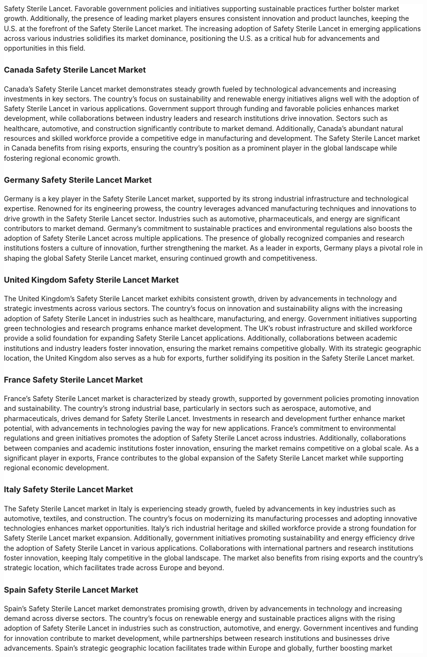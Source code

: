 Safety Sterile Lancet. Favorable government policies and initiatives supporting sustainable practices further bolster market growth. Additionally, the presence of leading market players ensures consistent innovation and product launches, keeping the U.S. at the forefront of the Safety Sterile Lancet market. The increasing adoption of Safety Sterile Lancet in emerging applications across various industries solidifies its market dominance, positioning the U.S. as a critical hub for advancements and opportunities in this field.</p><h3>Canada Safety Sterile Lancet Market</h3><p>Canada&rsquo;s Safety Sterile Lancet market demonstrates steady growth fueled by technological advancements and increasing investments in key sectors. The country&rsquo;s focus on sustainability and renewable energy initiatives aligns well with the adoption of Safety Sterile Lancet in various applications. Government support through funding and favorable policies enhances market development, while collaborations between industry leaders and research institutions drive innovation. Sectors such as healthcare, automotive, and construction significantly contribute to market demand. Additionally, Canada&rsquo;s abundant natural resources and skilled workforce provide a competitive edge in manufacturing and development. The Safety Sterile Lancet market in Canada benefits from rising exports, ensuring the country&rsquo;s position as a prominent player in the global landscape while fostering regional economic growth.</p><h3>Germany Safety Sterile Lancet Market</h3><p>Germany is a key player in the Safety Sterile Lancet market, supported by its strong industrial infrastructure and technological expertise. Renowned for its engineering prowess, the country leverages advanced manufacturing techniques and innovations to drive growth in the Safety Sterile Lancet sector. Industries such as automotive, pharmaceuticals, and energy are significant contributors to market demand. Germany&rsquo;s commitment to sustainable practices and environmental regulations also boosts the adoption of Safety Sterile Lancet across multiple applications. The presence of globally recognized companies and research institutions fosters a culture of innovation, further strengthening the market. As a leader in exports, Germany plays a pivotal role in shaping the global Safety Sterile Lancet market, ensuring continued growth and competitiveness.</p><h3>United Kingdom Safety Sterile Lancet Market</h3><p>The United Kingdom&rsquo;s Safety Sterile Lancet market exhibits consistent growth, driven by advancements in technology and strategic investments across various sectors. The country&rsquo;s focus on innovation and sustainability aligns with the increasing adoption of Safety Sterile Lancet in industries such as healthcare, manufacturing, and energy. Government initiatives supporting green technologies and research programs enhance market development. The UK&rsquo;s robust infrastructure and skilled workforce provide a solid foundation for expanding Safety Sterile Lancet applications. Additionally, collaborations between academic institutions and industry leaders foster innovation, ensuring the market remains competitive globally. With its strategic geographic location, the United Kingdom also serves as a hub for exports, further solidifying its position in the Safety Sterile Lancet market.</p><h3>France Safety Sterile Lancet Market</h3><p>France&rsquo;s Safety Sterile Lancet market is characterized by steady growth, supported by government policies promoting innovation and sustainability. The country&rsquo;s strong industrial base, particularly in sectors such as aerospace, automotive, and pharmaceuticals, drives demand for Safety Sterile Lancet. Investments in research and development further enhance market potential, with advancements in technologies paving the way for new applications. France&rsquo;s commitment to environmental regulations and green initiatives promotes the adoption of Safety Sterile Lancet across industries. Additionally, collaborations between companies and academic institutions foster innovation, ensuring the market remains competitive on a global scale. As a significant player in exports, France contributes to the global expansion of the Safety Sterile Lancet market while supporting regional economic development.</p><h3>Italy Safety Sterile Lancet Market</h3><p>The Safety Sterile Lancet market in Italy is experiencing steady growth, fueled by advancements in key industries such as automotive, textiles, and construction. The country&rsquo;s focus on modernizing its manufacturing processes and adopting innovative technologies enhances market opportunities. Italy&rsquo;s rich industrial heritage and skilled workforce provide a strong foundation for Safety Sterile Lancet market expansion. Additionally, government initiatives promoting sustainability and energy efficiency drive the adoption of Safety Sterile Lancet in various applications. Collaborations with international partners and research institutions foster innovation, keeping Italy competitive in the global landscape. The market also benefits from rising exports and the country&rsquo;s strategic location, which facilitates trade across Europe and beyond.</p><h3>Spain Safety Sterile Lancet Market</h3><p>Spain&rsquo;s Safety Sterile Lancet market demonstrates promising growth, driven by advancements in technology and increasing demand across diverse sectors. The country&rsquo;s focus on renewable energy and sustainable practices aligns with the rising adoption of Safety Sterile Lancet in industries such as construction, automotive, and energy. Government incentives and funding for innovation contribute to market development, while partnerships between research institutions and businesses drive advancements. Spain&rsquo;s strategic geographic location facilitates trade within Europe and globally, further boosting market